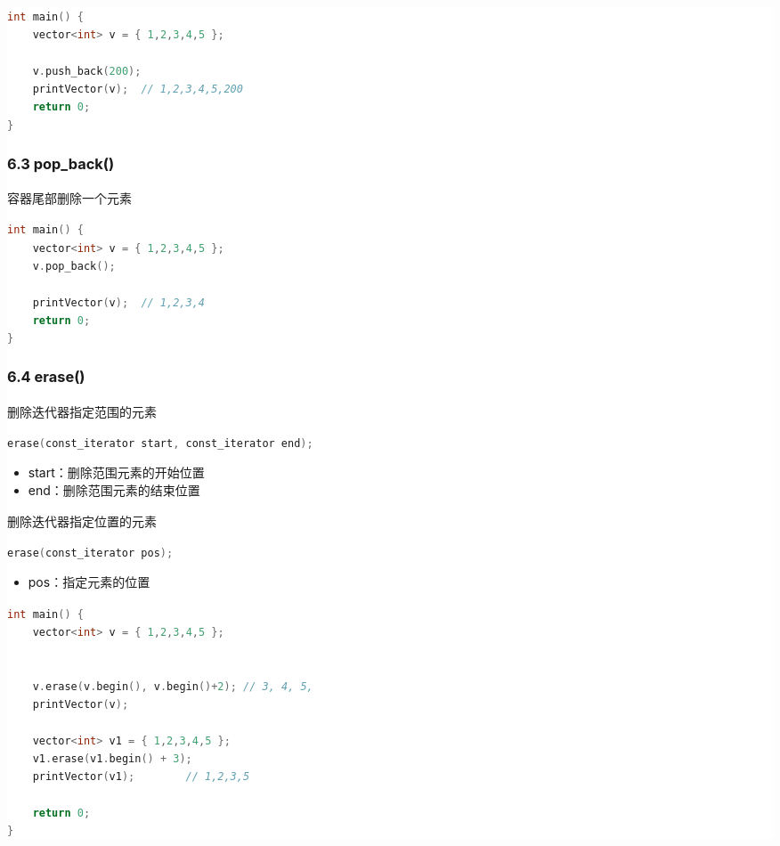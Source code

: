 
```c++
int main() {
	vector<int> v = { 1,2,3,4,5 };

	v.push_back(200);
	printVector(v);  // 1,2,3,4,5,200
	return 0;
}
```



### 6.3 pop_back()

容器尾部删除一个元素

```c++
int main() {
	vector<int> v = { 1,2,3,4,5 };
	v.pop_back();
    
	printVector(v);  // 1,2,3,4
	return 0;
}
```





### 6.4 erase()

删除迭代器指定范围的元素

```c++
erase(const_iterator start, const_iterator end);
```

- start：删除范围元素的开始位置
- end：删除范围元素的结束位置

删除迭代器指定位置的元素

```c++
erase(const_iterator pos);
```

- pos：指定元素的位置



```c++
int main() {
	vector<int> v = { 1,2,3,4,5 };


	v.erase(v.begin(), v.begin()+2); // 3, 4, 5,
	printVector(v);

	vector<int> v1 = { 1,2,3,4,5 };
	v1.erase(v1.begin() + 3);
	printVector(v1);		// 1,2,3,5

	return 0;
}
```
